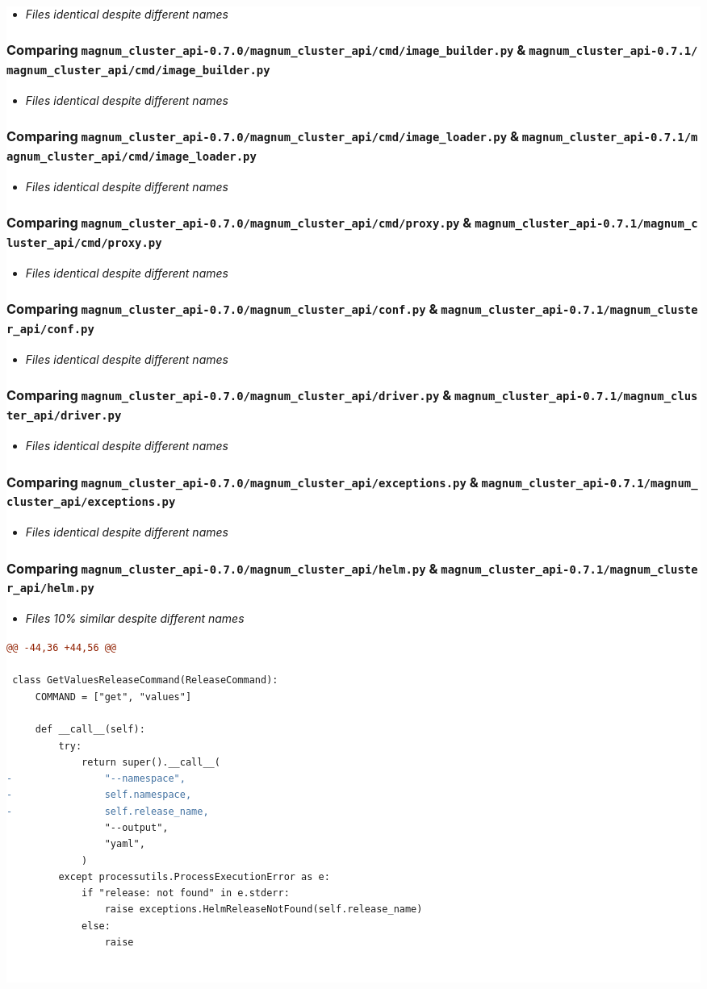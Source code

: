  * *Files identical despite different names*

### Comparing `magnum_cluster_api-0.7.0/magnum_cluster_api/cmd/image_builder.py` & `magnum_cluster_api-0.7.1/magnum_cluster_api/cmd/image_builder.py`

 * *Files identical despite different names*

### Comparing `magnum_cluster_api-0.7.0/magnum_cluster_api/cmd/image_loader.py` & `magnum_cluster_api-0.7.1/magnum_cluster_api/cmd/image_loader.py`

 * *Files identical despite different names*

### Comparing `magnum_cluster_api-0.7.0/magnum_cluster_api/cmd/proxy.py` & `magnum_cluster_api-0.7.1/magnum_cluster_api/cmd/proxy.py`

 * *Files identical despite different names*

### Comparing `magnum_cluster_api-0.7.0/magnum_cluster_api/conf.py` & `magnum_cluster_api-0.7.1/magnum_cluster_api/conf.py`

 * *Files identical despite different names*

### Comparing `magnum_cluster_api-0.7.0/magnum_cluster_api/driver.py` & `magnum_cluster_api-0.7.1/magnum_cluster_api/driver.py`

 * *Files identical despite different names*

### Comparing `magnum_cluster_api-0.7.0/magnum_cluster_api/exceptions.py` & `magnum_cluster_api-0.7.1/magnum_cluster_api/exceptions.py`

 * *Files identical despite different names*

### Comparing `magnum_cluster_api-0.7.0/magnum_cluster_api/helm.py` & `magnum_cluster_api-0.7.1/magnum_cluster_api/helm.py`

 * *Files 10% similar despite different names*

```diff
@@ -44,36 +44,56 @@
 
 class GetValuesReleaseCommand(ReleaseCommand):
     COMMAND = ["get", "values"]
 
     def __call__(self):
         try:
             return super().__call__(
-                "--namespace",
-                self.namespace,
-                self.release_name,
                 "--output",
                 "yaml",
             )
         except processutils.ProcessExecutionError as e:
             if "release: not found" in e.stderr:
                 raise exceptions.HelmReleaseNotFound(self.release_name)
             else:
                 raise
 
 
```